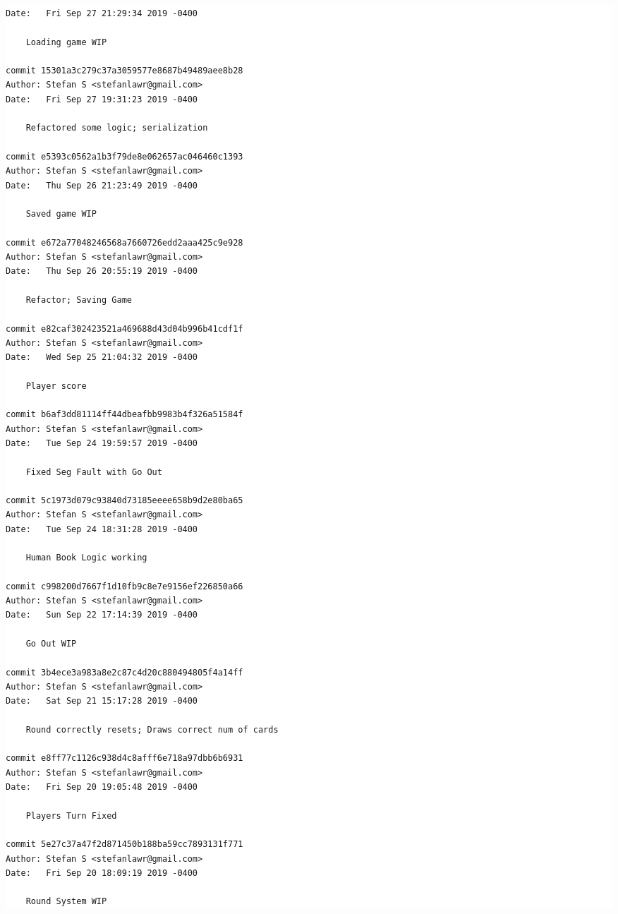 ```
Date:   Fri Sep 27 21:29:34 2019 -0400

    Loading game WIP

commit 15301a3c279c37a3059577e8687b49489aee8b28
Author: Stefan S <stefanlawr@gmail.com>
Date:   Fri Sep 27 19:31:23 2019 -0400

    Refactored some logic; serialization

commit e5393c0562a1b3f79de8e062657ac046460c1393
Author: Stefan S <stefanlawr@gmail.com>
Date:   Thu Sep 26 21:23:49 2019 -0400

    Saved game WIP

commit e672a77048246568a7660726edd2aaa425c9e928
Author: Stefan S <stefanlawr@gmail.com>
Date:   Thu Sep 26 20:55:19 2019 -0400

    Refactor; Saving Game

commit e82caf302423521a469688d43d04b996b41cdf1f
Author: Stefan S <stefanlawr@gmail.com>
Date:   Wed Sep 25 21:04:32 2019 -0400

    Player score

commit b6af3dd81114ff44dbeafbb9983b4f326a51584f
Author: Stefan S <stefanlawr@gmail.com>
Date:   Tue Sep 24 19:59:57 2019 -0400

    Fixed Seg Fault with Go Out

commit 5c1973d079c93840d73185eeee658b9d2e80ba65
Author: Stefan S <stefanlawr@gmail.com>
Date:   Tue Sep 24 18:31:28 2019 -0400

    Human Book Logic working

commit c998200d7667f1d10fb9c8e7e9156ef226850a66
Author: Stefan S <stefanlawr@gmail.com>
Date:   Sun Sep 22 17:14:39 2019 -0400

    Go Out WIP

commit 3b4ece3a983a8e2c87c4d20c880494805f4a14ff
Author: Stefan S <stefanlawr@gmail.com>
Date:   Sat Sep 21 15:17:28 2019 -0400

    Round correctly resets; Draws correct num of cards

commit e8ff77c1126c938d4c8afff6e718a97dbb6b6931
Author: Stefan S <stefanlawr@gmail.com>
Date:   Fri Sep 20 19:05:48 2019 -0400

    Players Turn Fixed

commit 5e27c37a47f2d871450b188ba59cc7893131f771
Author: Stefan S <stefanlawr@gmail.com>
Date:   Fri Sep 20 18:09:19 2019 -0400

    Round System WIP
```